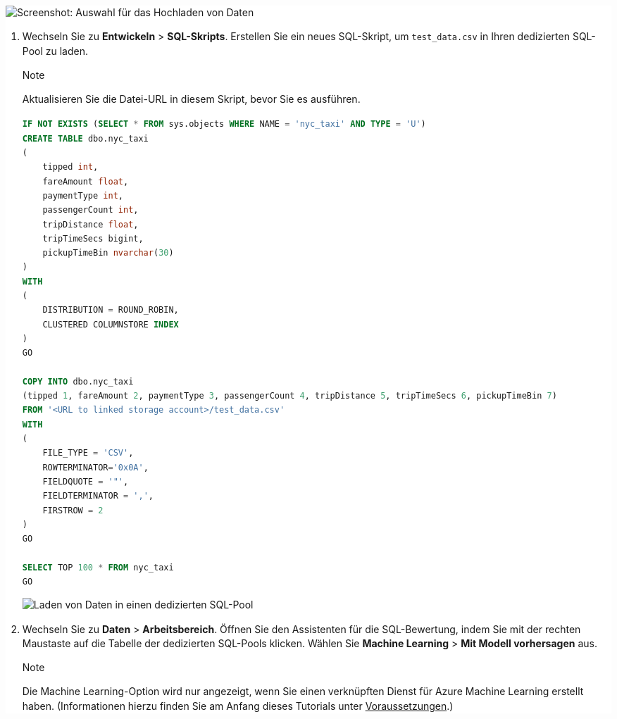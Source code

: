    ![Screenshot: Auswahl für das Hochladen von Daten](media/tutorial-sql-pool-model-scoring-wizard/tutorial-sql-scoring-wizard-00a.png)

1. Wechseln Sie zu **Entwickeln** > **SQL-Skripts**. Erstellen Sie ein neues SQL-Skript, um `test_data.csv` in Ihren dedizierten SQL-Pool zu laden.

   > [!NOTE]
   > Aktualisieren Sie die Datei-URL in diesem Skript, bevor Sie es ausführen.

   ```SQL
   IF NOT EXISTS (SELECT * FROM sys.objects WHERE NAME = 'nyc_taxi' AND TYPE = 'U')
   CREATE TABLE dbo.nyc_taxi
   (
       tipped int,
       fareAmount float,
       paymentType int,
       passengerCount int,
       tripDistance float,
       tripTimeSecs bigint,
       pickupTimeBin nvarchar(30)
   )
   WITH
   (
       DISTRIBUTION = ROUND_ROBIN,
       CLUSTERED COLUMNSTORE INDEX
   )
   GO
   
   COPY INTO dbo.nyc_taxi
   (tipped 1, fareAmount 2, paymentType 3, passengerCount 4, tripDistance 5, tripTimeSecs 6, pickupTimeBin 7)
   FROM '<URL to linked storage account>/test_data.csv'
   WITH
   (
       FILE_TYPE = 'CSV',
       ROWTERMINATOR='0x0A',
       FIELDQUOTE = '"',
       FIELDTERMINATOR = ',',
       FIRSTROW = 2
   )
   GO
   
   SELECT TOP 100 * FROM nyc_taxi
   GO
   ```

   ![Laden von Daten in einen dedizierten SQL-Pool](media/tutorial-sql-pool-model-scoring-wizard/tutorial-sql-scoring-wizard-00b.png)

1. Wechseln Sie zu **Daten** > **Arbeitsbereich**. Öffnen Sie den Assistenten für die SQL-Bewertung, indem Sie mit der rechten Maustaste auf die Tabelle der dedizierten SQL-Pools klicken. Wählen Sie **Machine Learning** > **Mit Modell vorhersagen** aus.

   > [!NOTE]
   > Die Machine Learning-Option wird nur angezeigt, wenn Sie einen verknüpften Dienst für Azure Machine Learning erstellt haben. (Informationen hierzu finden Sie am Anfang dieses Tutorials unter [Voraussetzungen](#prerequisites).)
